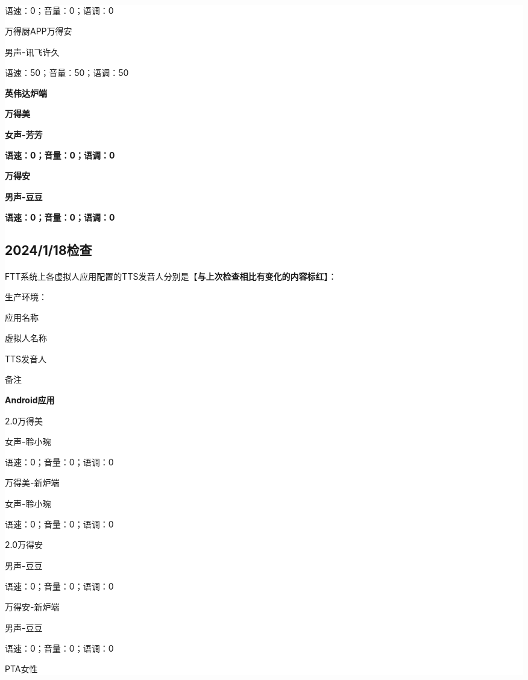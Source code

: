 语速：0；音量：0；语调：0

万得厨APP万得安

男声-讯飞许久

语速：50；音量：50；语调：50

**英伟达炉端**

**万得美**

**女声-芳芳**

**语速：0；音量：0；语调：0**

**万得安**

**男声-豆豆**

**语速：0；音量：0；语调：0**

2024/1/18检查
-----------

FTT系统上各虚拟人应用配置的TTS发音人分别是【**与上次检查相比有变化的内容标红**】：

生产环境：

应用名称

虚拟人名称

TTS发音人

备注

**Android应用**

2.0万得美

女声-聆小琬

语速：0；音量：0；语调：0

万得美-新炉端

女声-聆小琬

语速：0；音量：0；语调：0

2.0万得安

男声-豆豆

语速：0；音量：0；语调：0

万得安-新炉端

男声-豆豆

语速：0；音量：0；语调：0

PTA女性
